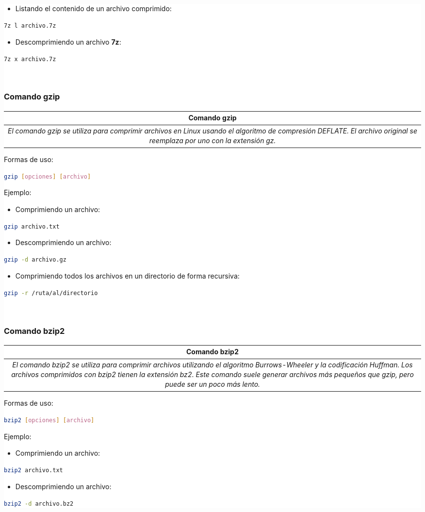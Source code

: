 * Listando el contenido de un archivo comprimido:
```bash
7z l archivo.7z
```

* Descomprimiendo un archivo **7z**:
```bash
7z x archivo.7z
```

<br>

<h3 id="gzip">Comando gzip</h3>

| **Comando gzip** |
|:-----------:| 
| *El comando gzip se utiliza para comprimir archivos en Linux usando el algoritmo de compresión DEFLATE. El archivo original se reemplaza por uno con la extensión gz.* |

Formas de uso: 
```bash
gzip [opciones] [archivo]
```

Ejemplo:
* Comprimiendo un archivo:
```bash
gzip archivo.txt
```

* Descomprimiendo un archivo:
```bash
gzip -d archivo.gz
```

* Comprimiendo todos los archivos en un directorio de forma recursiva:
```bash
gzip -r /ruta/al/directorio
```

<br>

<h3 id="bzip2">Comando bzip2</h3>

| **Comando bzip2** |
|:-----------:| 
| *El comando bzip2 se utiliza para comprimir archivos utilizando el algoritmo Burrows-Wheeler y la codificación Huffman. Los archivos comprimidos con bzip2 tienen la extensión bz2. Este comando suele generar archivos más pequeños que gzip, pero puede ser un poco más lento.* |

Formas de uso: 
```bash
bzip2 [opciones] [archivo]
```

Ejemplo:
* Comprimiendo un archivo:
```bash
bzip2 archivo.txt
```

* Descomprimiendo un archivo:
```bash
bzip2 -d archivo.bz2
```
